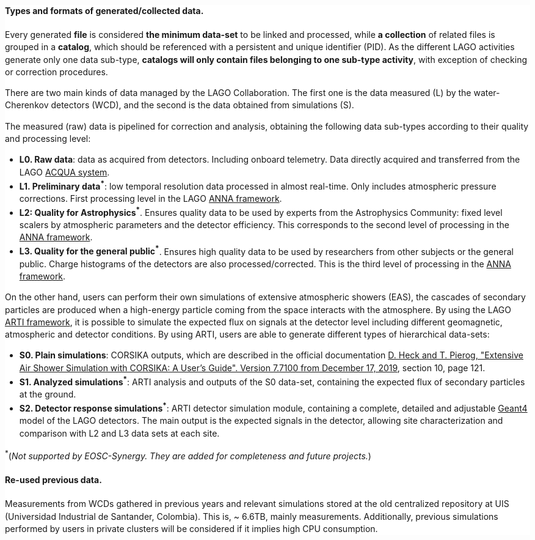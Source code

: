 #### **Types and formats of generated/collected data**.

Every generated **file** is considered **the minimum data-set** to be linked and processed, while **a collection** of related files is grouped in a **catalog**, which should be referenced with a persistent and unique identifier (PID). As the different LAGO activities generate only one data sub-type, **catalogs will only contain files belonging to one sub-type activity**, with exception of checking or correction procedures.

There are two main kinds of data managed by the LAGO Collaboration. The first one is the data measured (L) by the water-Cherenkov detectors (WCD), and the second is the data obtained from simulations (S).

The measured (raw) data is pipelined for correction and analysis, obtaining the following data sub-types according to their quality and processing level:
  - **L0. Raw data**: data as acquired from detectors. Including onboard telemetry. Data directly acquired and transferred from the LAGO [ACQUA system](https://github.com/lagoproject/acqua).
  - **L1. Preliminary data<sup>*</sup>**: low temporal resolution data processed in almost real-time. Only includes atmospheric pressure corrections. First processing level in the LAGO [ANNA framework](https://github.com/lagoproject/anna).
  - **L2: Quality for Astrophysics<sup>*</sup>**. Ensures quality data to be used by experts from the Astrophysics Community: fixed level scalers by atmospheric parameters and the detector efficiency. This corresponds to the second level of processing in the [ANNA framework](https://github.com/lagoproject/anna).
  - **L3. Quality for the general public<sup>*</sup>**. Ensures high quality data to be used by researchers from other subjects or the general public. Charge histograms of the detectors are also processed/corrected. This is the third level of processing in the [ANNA framework](https://github.com/lagoproject/anna).

On the other hand, users can perform their own simulations of extensive atmospheric showers (EAS), the cascades of secondary particles are produced when a high-energy particle coming from the space interacts with the atmosphere. By using the LAGO [ARTI framework](https://github.com/lagoproject/arti), it is possible to simulate the expected flux on signals at the detector level including different geomagnetic, atmospheric and detector conditions. By using ARTI, users are able to generate different types of hierarchical data-sets:
  - **S0. Plain simulations**: CORSIKA outputs, which are described in the official documentation [D. Heck and T. Pierog, "Extensive Air Shower Simulation with CORSIKA: A User’s Guide". Version 7.7100 from December 17, 2019](https://web.ikp.kit.edu/corsika/usersguide/usersguide.pdf), section 10, page 121.
  - **S1. Analyzed simulations<sup>*</sup>**: ARTI analysis and outputs of the S0 data-set, containing the expected flux of secondary particles at the ground.
  - **S2. Detector response simulations<sup>*</sup>**: ARTI detector simulation module, containing a complete, detailed and adjustable [Geant4](https://geant4.web.cern.ch/) model of the LAGO detectors. The main output is the expected signals in the detector, allowing site characterization and comparison with L2 and L3 data sets at each site.

<sup>*</sup>(_Not supported by EOSC-Synergy. They are added for completeness and future projects._)

#### **Re-used previous data**.

Measurements from WCDs gathered in previous years and relevant simulations stored at the old centralized repository at UIS (Universidad Industrial de Santander, Colombia). This is, ~ 6.6TB, mainly measurements. Additionally, previous simulations performed by users in private clusters will be considered if it implies high CPU consumption.
